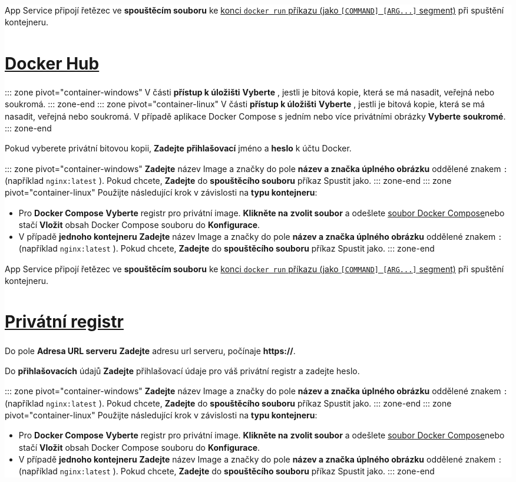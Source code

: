 App Service připojí řetězec ve **spouštěcím souboru** ke [konci `docker run` příkazu (jako `[COMMAND] [ARG...]` segment)](https://docs.docker.com/engine/reference/run/) při spuštění kontejneru.

# <a name="docker-hub"></a>[Docker Hub](#tab/dockerhub)

::: zone pivot="container-windows"
V části **přístup k úložišti** **Vyberte** , jestli je bitová kopie, která se má nasadit, veřejná nebo soukromá.
::: zone-end
::: zone pivot="container-linux"
V části **přístup k úložišti** **Vyberte** , jestli je bitová kopie, která se má nasadit, veřejná nebo soukromá. V případě aplikace Docker Compose s jedním nebo více privátními obrázky **Vyberte** **soukromé**.
::: zone-end

Pokud vyberete privátní bitovou kopii, **Zadejte** **přihlašovací** jméno a **heslo** k účtu Docker.

::: zone pivot="container-windows"
**Zadejte** název Image a značky do pole **název a značka úplného obrázku** oddělené znakem `:` (například `nginx:latest` ). Pokud chcete, **Zadejte** do **spouštěcího souboru** příkaz Spustit jako. 
::: zone-end
::: zone pivot="container-linux"
Použijte následující krok v závislosti na **typu kontejneru**:
- Pro **Docker Compose** **Vyberte** registr pro privátní image. **Klikněte na** **zvolit soubor** a odešlete [soubor Docker Compose](https://docs.docker.com/compose/compose-file/)nebo stačí **Vložit** obsah Docker Compose souboru do **Konfigurace**.
- V případě **jednoho kontejneru** **Zadejte** název Image a značky do pole **název a značka úplného obrázku** oddělené znakem `:` (například `nginx:latest` ). Pokud chcete, **Zadejte** do **spouštěcího souboru** příkaz Spustit jako. 
::: zone-end

App Service připojí řetězec ve **spouštěcím souboru** ke [konci `docker run` příkazu (jako `[COMMAND] [ARG...]` segment)](https://docs.docker.com/engine/reference/run/) při spuštění kontejneru.

# <a name="private-registry"></a>[Privátní registr](#tab/private)

Do pole **Adresa URL serveru** **Zadejte** adresu url serveru, počínaje **https://**.

Do **přihlašovacích** údajů  **Zadejte** přihlašovací údaje pro váš privátní registr a zadejte heslo.

::: zone pivot="container-windows"
**Zadejte** název Image a značky do pole **název a značka úplného obrázku** oddělené znakem `:` (například `nginx:latest` ). Pokud chcete, **Zadejte** do **spouštěcího souboru** příkaz Spustit jako. 
::: zone-end
::: zone pivot="container-linux"
Použijte následující krok v závislosti na **typu kontejneru**:
- Pro **Docker Compose** **Vyberte** registr pro privátní image. **Klikněte na** **zvolit soubor** a odešlete [soubor Docker Compose](https://docs.docker.com/compose/compose-file/)nebo stačí **Vložit** obsah Docker Compose souboru do **Konfigurace**.
- V případě **jednoho kontejneru** **Zadejte** název Image a značky do pole **název a značka úplného obrázku** oddělené znakem `:` (například `nginx:latest` ). Pokud chcete, **Zadejte** do **spouštěcího souboru** příkaz Spustit jako. 
::: zone-end
